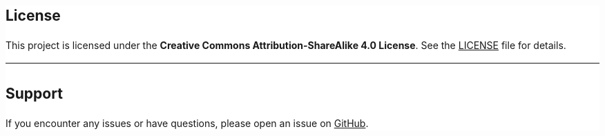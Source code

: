 
## License

This project is licensed under the **Creative Commons Attribution-ShareAlike 4.0 License**. See the [LICENSE](./LICENSE) file for details.

---

## Support

If you encounter any issues or have questions, please open an issue on [GitHub](https://github.com/DanielC-N/bible-checker).

